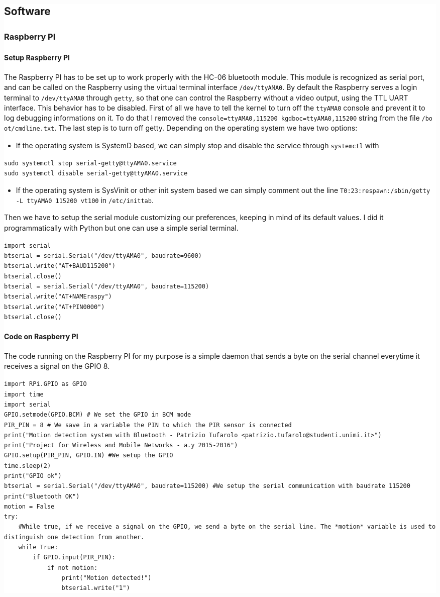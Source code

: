 ## Software
### Raspberry PI
#### Setup Raspberry PI
The Raspberry PI has to be set up to work properly with the HC-06 bluetooth module.
This module is recognized as serial port, and can be called on the Raspberry using the virtual terminal interface `/dev/ttyAMA0`.
By default the Raspberry serves a login terminal to `/dev/ttyAMA0` through `getty`, so that one can control the Raspberry without a video output, using the TTL UART interface.
This behavior has to be disabled. First of all we have to tell the kernel to turn off the `ttyAMA0` console and prevent it to log debugging informations on it. To do that I removed the `console=ttyAMA0,115200 kgdboc=ttyAMA0,115200` string from the file `/boot/cmdline.txt`.
The last step is to turn off getty. Depending on the operating system we have two options:
- If the operating system is SystemD based, we can simply stop and disable the service through `systemctl` with
```
sudo systemctl stop serial-getty@ttyAMA0.service
sudo systemctl disable serial-getty@ttyAMA0.service
```
- If the operating system is SysVinit or other init system based we can simply comment out the line 
`T0:23:respawn:/sbin/getty -L ttyAMA0 115200 vt100` in `/etc/inittab`.

Then we have to setup the serial module customizing our preferences, keeping in mind of its default values.
I did it programmatically with Python but one can use a simple serial terminal.
```
import serial
btserial = serial.Serial("/dev/ttyAMA0", baudrate=9600)
btserial.write("AT+BAUD115200")
btserial.close()
btserial = serial.Serial("/dev/ttyAMA0", baudrate=115200)
btserial.write("AT+NAMEraspy")
btserial.write("AT+PIN0000")
btserial.close()
```

#### Code on Raspberry PI

The code running on the Raspberry PI for my purpose is a simple daemon that sends a byte on the serial channel everytime it receives a signal on the GPIO 8.

```
import RPi.GPIO as GPIO
import time
import serial
GPIO.setmode(GPIO.BCM) # We set the GPIO in BCM mode
PIR_PIN = 8 # We save in a variable the PIN to which the PIR sensor is connected
print("Motion detection system with Bluetooth - Patrizio Tufarolo <patrizio.tufarolo@studenti.unimi.it>")
print("Project for Wireless and Mobile Networks - a.y 2015-2016")
GPIO.setup(PIR_PIN, GPIO.IN) #We setup the GPIO
time.sleep(2)
print("GPIO ok")
btserial = serial.Serial("/dev/ttyAMA0", baudrate=115200) #We setup the serial communication with baudrate 115200
print("Bluetooth OK")
motion = False
try: 
    #While true, if we receive a signal on the GPIO, we send a byte on the serial line. The *motion* variable is used to distinguish one detection from another.
    while True:
        if GPIO.input(PIR_PIN):
            if not motion:
                print("Motion detected!")
                btserial.write("1")
```